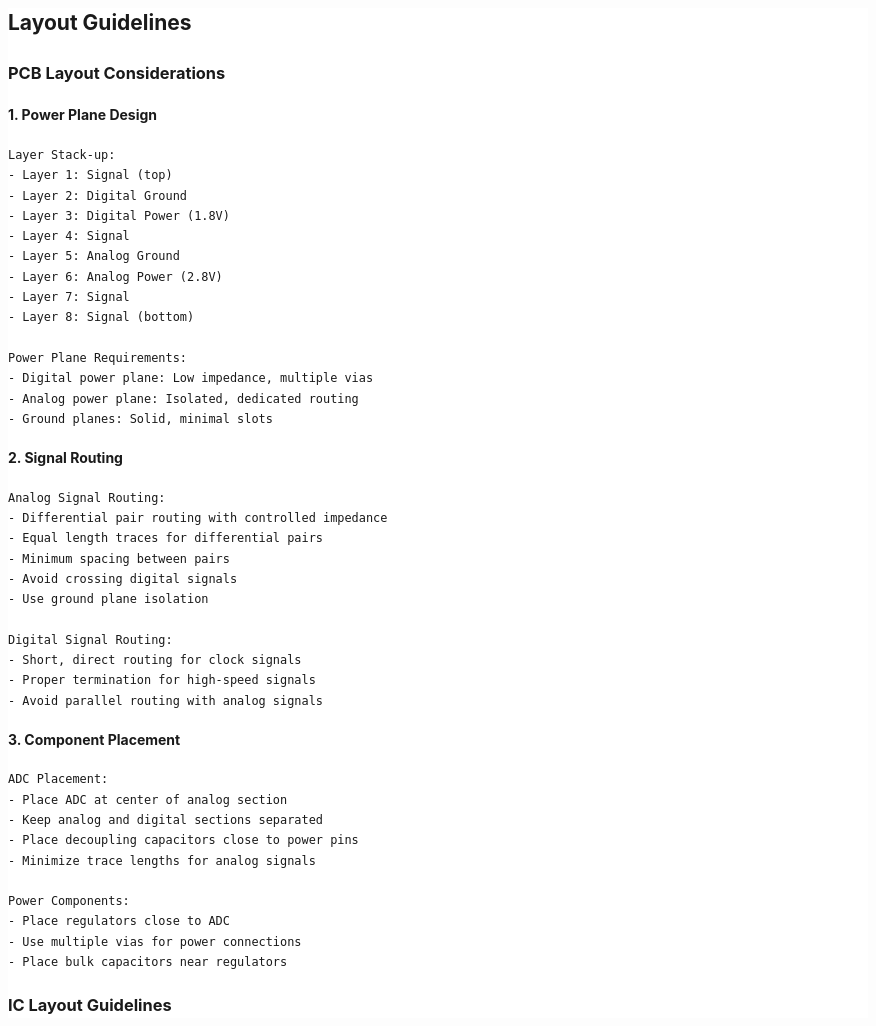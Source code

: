## Layout Guidelines

### PCB Layout Considerations

#### 1. Power Plane Design
```
Layer Stack-up:
- Layer 1: Signal (top)
- Layer 2: Digital Ground
- Layer 3: Digital Power (1.8V)
- Layer 4: Signal
- Layer 5: Analog Ground
- Layer 6: Analog Power (2.8V)
- Layer 7: Signal
- Layer 8: Signal (bottom)

Power Plane Requirements:
- Digital power plane: Low impedance, multiple vias
- Analog power plane: Isolated, dedicated routing
- Ground planes: Solid, minimal slots
```

#### 2. Signal Routing
```
Analog Signal Routing:
- Differential pair routing with controlled impedance
- Equal length traces for differential pairs
- Minimum spacing between pairs
- Avoid crossing digital signals
- Use ground plane isolation

Digital Signal Routing:
- Short, direct routing for clock signals
- Proper termination for high-speed signals
- Avoid parallel routing with analog signals
```

#### 3. Component Placement
```
ADC Placement:
- Place ADC at center of analog section
- Keep analog and digital sections separated
- Place decoupling capacitors close to power pins
- Minimize trace lengths for analog signals

Power Components:
- Place regulators close to ADC
- Use multiple vias for power connections
- Place bulk capacitors near regulators
```

### IC Layout Guidelines
